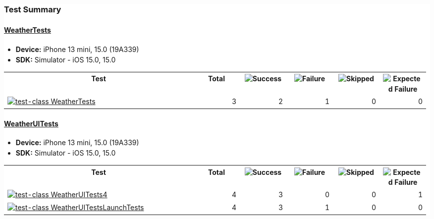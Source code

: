 
### Test Summary

#### <a name="weathertests_summary"/>[WeatherTests](#user-content-weathertests)

- **Device:** iPhone 13 mini, 15.0 (19A339)
- **SDK:** Simulator - iOS 15.0, 15.0
<table>
<tr>
  <th>Test</th>
  <th>Total</th>
  <th><img src="https://xcresulttool-static.netlify.app/i/passed.png" alt="Success" title="Success" width="14px" align="top"></th>
  <th><img src="https://xcresulttool-static.netlify.app/i/failure.png" alt="Failure" title="Failure" width="14px" align="top"></th>
  <th><img src="https://xcresulttool-static.netlify.app/i/skipped.png" alt="Skipped" title="Skipped" width="14px" align="top"></th>
  <th><img src="https://xcresulttool-static.netlify.app/i/expected-failure.png" alt="Expected Failure" title="Expected Failure" width="14px" align="top"></th>
</tr>
<tr>
  <td align="left" width="368px"><a name="weathertests_weathertests_summary"/><a href="#user-content-weathertests_weathertests"><img src="https://xcresulttool-static.netlify.app/i/test-class.png" alt="test-class" width="14px" align="top">&nbsp;WeatherTests</a></td>
  <td align="right" width="80px">3</td>
  <td align="right" width="80px">2</td>
  <td align="right" width="80px">1</td>
  <td align="right" width="80px">0</td>
  <td align="right" width="80px">0</td>
</tr>
</table>

#### <a name="weatheruitests_summary"/>[WeatherUITests](#user-content-weatheruitests)

- **Device:** iPhone 13 mini, 15.0 (19A339)
- **SDK:** Simulator - iOS 15.0, 15.0
<table>
<tr>
  <th>Test</th>
  <th>Total</th>
  <th><img src="https://xcresulttool-static.netlify.app/i/passed.png" alt="Success" title="Success" width="14px" align="top"></th>
  <th><img src="https://xcresulttool-static.netlify.app/i/failure.png" alt="Failure" title="Failure" width="14px" align="top"></th>
  <th><img src="https://xcresulttool-static.netlify.app/i/skipped.png" alt="Skipped" title="Skipped" width="14px" align="top"></th>
  <th><img src="https://xcresulttool-static.netlify.app/i/expected-failure.png" alt="Expected Failure" title="Expected Failure" width="14px" align="top"></th>
</tr>
<tr>
  <td align="left" width="368px"><a name="weatheruitests_weatheruitests4_summary"/><a href="#user-content-weatheruitests_weatheruitests4"><img src="https://xcresulttool-static.netlify.app/i/test-class.png" alt="test-class" width="14px" align="top">&nbsp;WeatherUITests4</a></td>
  <td align="right" width="80px">4</td>
  <td align="right" width="80px">3</td>
  <td align="right" width="80px">0</td>
  <td align="right" width="80px">0</td>
  <td align="right" width="80px">1</td>
</tr>
<tr>
  <td align="left" width="368px"><a name="weatheruitests_weatheruitestslaunchtests_summary"/><a href="#user-content-weatheruitests_weatheruitestslaunchtests"><img src="https://xcresulttool-static.netlify.app/i/test-class.png" alt="test-class" width="14px" align="top">&nbsp;WeatherUITestsLaunchTests</a></td>
  <td align="right" width="80px">4</td>
  <td align="right" width="80px">3</td>
  <td align="right" width="80px">1</td>
  <td align="right" width="80px">0</td>
  <td align="right" width="80px">0</td>
</tr>
</table>